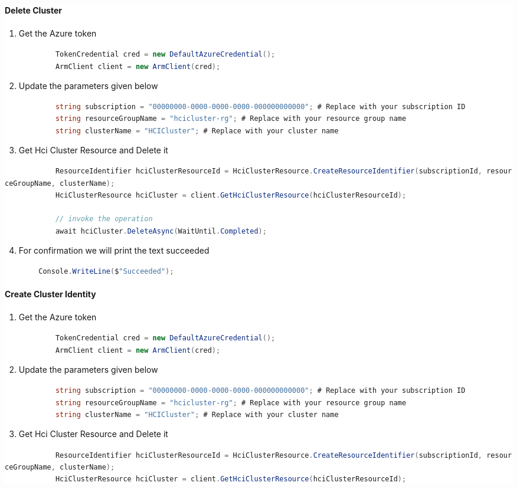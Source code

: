 #### Delete Cluster

1. Get the Azure token

```C# Snippet: 
            TokenCredential cred = new DefaultAzureCredential();
            ArmClient client = new ArmClient(cred);
```
2. Update the parameters given below

```C# Snippet:
            string subscription = "00000000-0000-0000-0000-000000000000"; # Replace with your subscription ID
            string resourceGroupName = "hcicluster-rg"; # Replace with your resource group name
            string clusterName = "HCICluster"; # Replace with your cluster name
```

3. Get Hci Cluster Resource and Delete it

```C# Snippet: 
            ResourceIdentifier hciClusterResourceId = HciClusterResource.CreateResourceIdentifier(subscriptionId, resourceGroupName, clusterName);
            HciClusterResource hciCluster = client.GetHciClusterResource(hciClusterResourceId);

            // invoke the operation
            await hciCluster.DeleteAsync(WaitUntil.Completed);
```

4. For confirmation we will print the text succeeded

```C# Snippet: 
        Console.WriteLine($"Succeeded");
```

#### Create Cluster Identity

1. Get the Azure token

```C# Snippet: 
            TokenCredential cred = new DefaultAzureCredential();
            ArmClient client = new ArmClient(cred);
```
2. Update the parameters given below

```C# Snippet:
            string subscription = "00000000-0000-0000-0000-000000000000"; # Replace with your subscription ID
            string resourceGroupName = "hcicluster-rg"; # Replace with your resource group name
            string clusterName = "HCICluster"; # Replace with your cluster name
```

3. Get Hci Cluster Resource and Delete it

```C# Snippet: 
            ResourceIdentifier hciClusterResourceId = HciClusterResource.CreateResourceIdentifier(subscriptionId, resourceGroupName, clusterName);
            HciClusterResource hciCluster = client.GetHciClusterResource(hciClusterResourceId);
```
